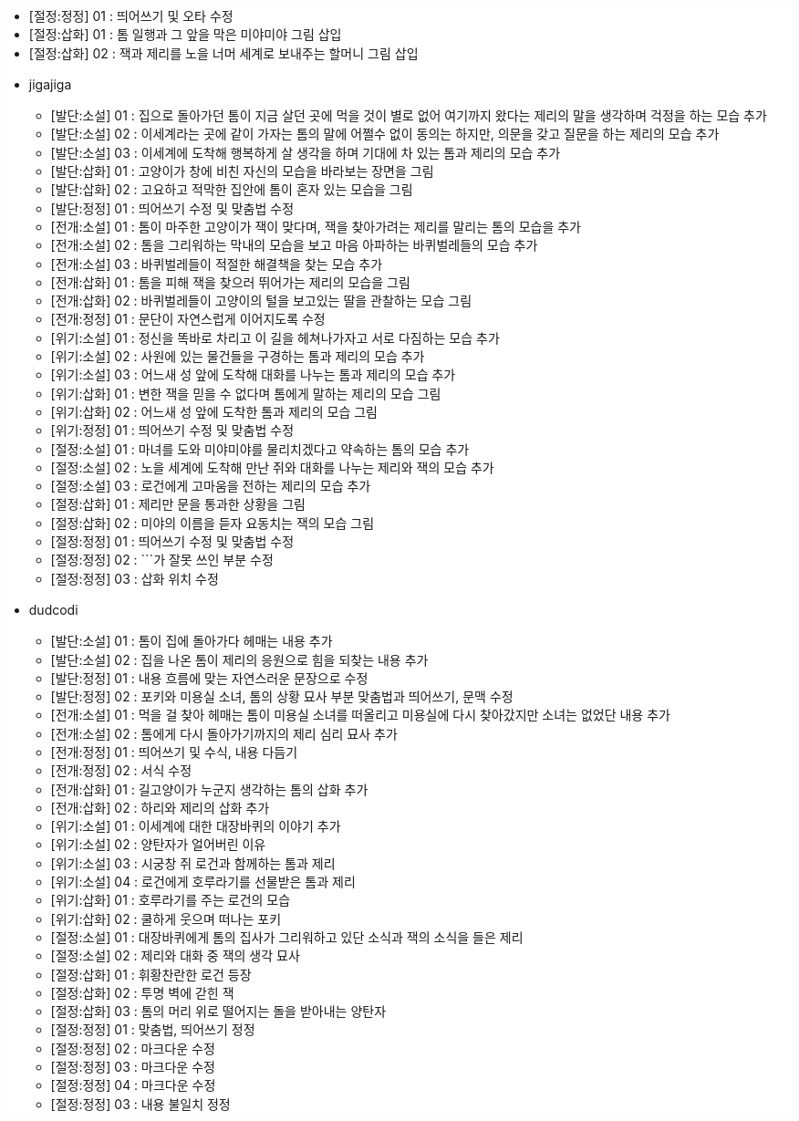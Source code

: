  - [절정:정정] 01 : 띄어쓰기 및 오타 수정
  - [절정:삽화] 01 : 톰 일행과 그 앞을 막은 미야미야 그림 삽입
  - [절정:삽화] 02 : 잭과 제리를 노을 너머 세계로 보내주는 할머니 그림 삽입
  
+ jigajiga
  - [발단:소설] 01 : 집으로 돌아가던 톰이 지금 살던 곳에 먹을 것이 별로 없어 여기까지 왔다는 제리의 말을 생각하며 걱정을 하는 모습 추가
  - [발단:소설] 02 : 이세계라는 곳에 같이 가자는 톰의 말에 어쩔수 없이 동의는 하지만, 의문을 갖고 질문을 하는 제리의 모습 추가
  - [발단:소설] 03 : 이세계에 도착해 행복하게 살 생각을 하며 기대에 차 있는 톰과 제리의 모습 추가
  - [발단:삽화] 01 : 고양이가 창에 비친 자신의 모습을 바라보는 장면을 그림
  - [발단:삽화] 02 : 고요하고 적막한 집안에 톰이 혼자 있는 모습을 그림
  - [발단:정정] 01 : 띄어쓰기 수정 및 맞춤법 수정
  - [전개:소설] 01 : 톰이 마주한 고양이가 잭이 맞다며, 잭을 찾아가려는 제리를 말리는 톰의 모습을 추가
  - [전개:소설] 02 : 톰을 그리워하는 막내의 모습을 보고 마음 아파하는 바퀴벌레들의 모습 추가
  - [전개:소설] 03 : 바퀴벌레들이 적절한 해결책을 찾는 모습 추가
  - [전개:삽화] 01 : 톰을 피해 잭을 찾으러 뛰어가는 제리의 모습을 그림
  - [전개:삽화] 02 : 바퀴벌레들이 고양이의 털을 보고있는 딸을 관찰하는 모습 그림
  - [전개:정정] 01 : 문단이 자연스럽게 이어지도록 수정
  - [위기:소설] 01 : 정신을 똑바로 차리고 이 길을 헤쳐나가자고 서로 다짐하는 모습 추가
  - [위기:소설] 02 : 사원에 있는 물건들을 구경하는 톰과 제리의 모습 추가
  - [위기:소설] 03 : 어느새 성 앞에 도착해 대화를 나누는 톰과 제리의 모습 추가
  - [위기:삽화] 01 : 변한 잭을 믿을 수 없다며 톰에게 말하는 제리의 모습 그림
  - [위기:삽화] 02 : 어느새 성 앞에 도착한 톰과 제리의 모습 그림
  - [위기:정정] 01 : 띄어쓰기 수정 및 맞춤법 수정
  - [절정:소설] 01 : 마녀를 도와 미야미야를 물리치겠다고 약속하는 톰의 모습 추가
  - [절정:소설] 02 : 노을 세계에 도착해 만난 쥐와 대화를 나누는 제리와 잭의 모습 추가
  - [절정:소설] 03 : 로건에게 고마움을 전하는 제리의 모습 추가
  - [절정:삽화] 01 : 제리만 문을 통과한 상황을 그림
  - [절정:삽화] 02 : 미야의 이름을 듣자 요동치는 잭의 모습 그림
  - [절정:정정] 01 : 띄어쓰기 수정 및 맞춤법 수정
  - [절정:정정] 02 : ```가 잘못 쓰인 부분 수정 
  - [절정:정정] 03 : 삽화 위치 수정
  
+ dudcodi
  - [발단:소설] 01 : 톰이 집에 돌아가다 헤매는 내용 추가
  - [발단:소설] 02 : 집을 나온 톰이 제리의 응원으로 힘을 되찾는 내용 추가
  - [발단:정정] 01 : 내용 흐름에 맞는 자연스러운 문장으로 수정
  - [발단:정정] 02 : 포키와 미용실 소녀, 톰의 상황 묘사 부분 맞춤법과 띄어쓰기, 문맥 수정
  - [전개:소설] 01 : 먹을 걸 찾아 헤매는 톰이 미용실 소녀를 떠올리고 미용실에 다시 찾아갔지만 소녀는 없었단 내용 추가
  - [전개:소설] 02 : 톰에게 다시 돌아가기까지의 제리 심리 묘사 추가
  - [전개:정정] 01 : 띄어쓰기 및 수식, 내용 다듬기
  - [전개:정정] 02 : 서식 수정
  - [전개:삽화] 01 : 길고양이가 누군지 생각하는 톰의 삽화 추가
  - [전개:삽화] 02 : 하리와 제리의 삽화 추가
  - [위기:소설] 01 : 이세계에 대한 대장바퀴의 이야기 추가
  - [위기:소설] 02 : 양탄자가 얼어버린 이유
  - [위기:소설] 03 : 시궁창 쥐 로건과 함께하는 톰과 제리
  - [위기:소설] 04 : 로건에게 호루라기를 선물받은 톰과 제리
  - [위기:삽화] 01 : 호루라기를 주는 로건의 모습
  - [위기:삽화] 02 : 쿨하게 웃으며 떠나는 포키
  - [절정:소설] 01 : 대장바퀴에게 톰의 집사가 그리워하고 있단 소식과 잭의 소식을 들은 제리
  - [절정:소설] 02 : 제리와 대화 중 잭의 생각 묘사
  - [절정:삽화] 01 : 휘황찬란한 로건 등장
  - [절정:삽화] 02 : 투명 벽에 갇힌 잭
  - [절정:삽화] 03 : 톰의 머리 위로 떨어지는 돌을 받아내는 양탄자
  - [절정:정정] 01 : 맞춤법, 띄어쓰기 정정
  - [절정:정정] 02 : 마크다운 수정
  - [절정:정정] 03 : 마크다운 수정
  - [절정:정정] 04 : 마크다운 수정
  - [절정:정정] 03 : 내용 불일치 정정
